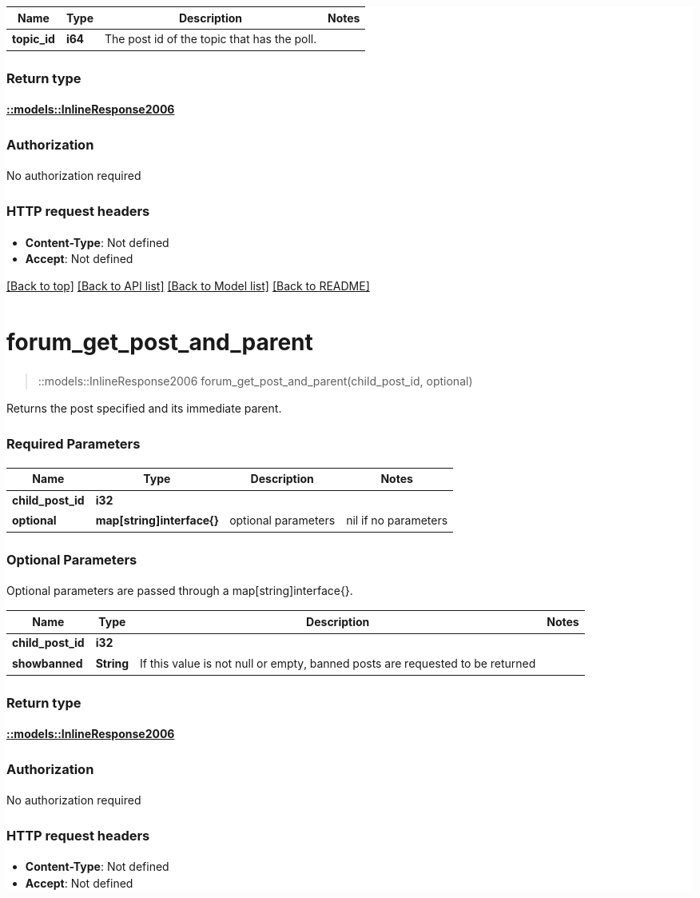 Name | Type | Description  | Notes
------------- | ------------- | ------------- | -------------
  **topic_id** | **i64**| The post id of the topic that has the poll. | 

### Return type

[**::models::InlineResponse2006**](inline_response_200_6.md)

### Authorization

No authorization required

### HTTP request headers

 - **Content-Type**: Not defined
 - **Accept**: Not defined

[[Back to top]](#) [[Back to API list]](../README.md#documentation-for-api-endpoints) [[Back to Model list]](../README.md#documentation-for-models) [[Back to README]](../README.md)

# **forum_get_post_and_parent**
> ::models::InlineResponse2006 forum_get_post_and_parent(child_post_id, optional)


Returns the post specified and its immediate parent.

### Required Parameters

Name | Type | Description  | Notes
------------- | ------------- | ------------- | -------------
  **child_post_id** | **i32**|  | 
 **optional** | **map[string]interface{}** | optional parameters | nil if no parameters

### Optional Parameters
Optional parameters are passed through a map[string]interface{}.

Name | Type | Description  | Notes
------------- | ------------- | ------------- | -------------
 **child_post_id** | **i32**|  | 
 **showbanned** | **String**| If this value is not null or empty, banned posts are requested to be returned | 

### Return type

[**::models::InlineResponse2006**](inline_response_200_6.md)

### Authorization

No authorization required

### HTTP request headers

 - **Content-Type**: Not defined
 - **Accept**: Not defined

